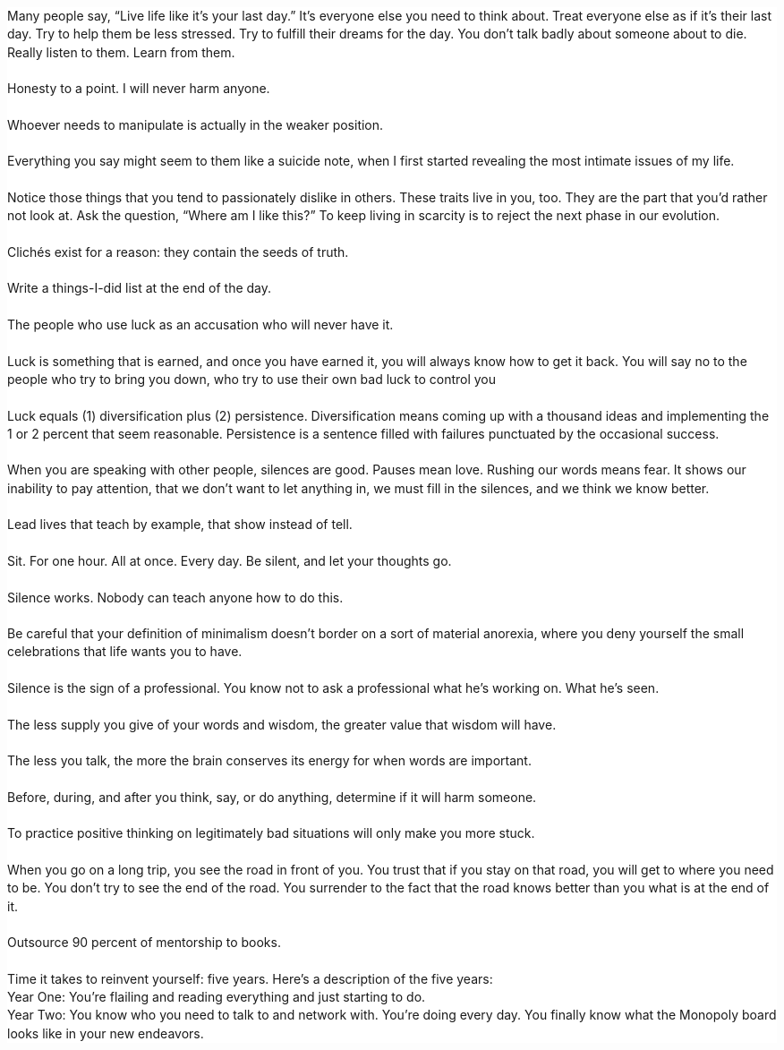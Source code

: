 Many people say, “Live life like it’s your last day.” It’s everyone else you need to think about.  Treat everyone else as if it’s their last day.  Try to help them be less stressed. Try to fulfill their dreams for the day.  You don’t talk badly about someone about to die.  Really listen to them.  Learn from them.<br>
<br>
Honesty to a point. I will never harm anyone.<br>
<br>
Whoever needs to manipulate is actually in the weaker position.<br>
<br>
Everything you say might seem to them like a suicide note, when I first started revealing the most intimate issues of my life.<br>
<br>
Notice those things that you tend to passionately dislike in others.  These traits live in you, too. They are the part that you’d rather not look at.  Ask the question, “Where am I like this?”  To keep living in scarcity is to reject the next phase in our evolution.<br>
<br>
Clichés exist for a reason: they contain the seeds of truth.<br>
<br>
Write a things-I-did list at the end of the day.<br>
<br>
The people who use luck as an accusation who will never have it.<br>
<br>
Luck is something that is earned, and once you have earned it, you will always know how to get it back. You will say no to the people who try to bring you down, who try to use their own bad luck to control you<br>
<br>
Luck equals (1) diversification plus (2) persistence. Diversification means coming up with a thousand ideas and implementing the 1 or 2 percent that seem reasonable. Persistence is a sentence filled with failures punctuated by the occasional success.<br>
<br>
When you are speaking with other people, silences are good. Pauses mean love.  Rushing our words means fear. It shows our inability to pay attention, that we don’t want to let anything in, we must fill in the silences, and we think we know better.<br>
<br>
Lead lives that teach by example, that show instead of tell.<br>
<br>
Sit. For one hour. All at once. Every day. Be silent, and let your thoughts go.<br>
<br>
Silence works. Nobody can teach anyone how to do this.<br>
<br>
Be careful that your definition of minimalism doesn’t border on a sort of material anorexia, where you deny yourself the small celebrations that life wants you to have.<br>
<br>
Silence is the sign of a professional.  You know not to ask a professional what he’s working on. What he’s seen.<br>
<br>
The less supply you give of your words and wisdom, the greater value that wisdom will have.<br>
<br>
The less you talk, the more the brain conserves its energy for when words are important.<br>
<br>
Before, during, and after you think, say, or do anything, determine if it will harm someone.<br>
<br>
To practice positive thinking on legitimately bad situations will only make you more stuck.<br>
<br>
When you go on a long trip, you see the road in front of you. You trust that if you stay on that road, you will get to where you need to be. You don’t try to see the end of the road.  You surrender to the fact that the road knows better than you what is at the end of it.<br>
<br>
Outsource 90 percent of mentorship to books.<br>
<br>
Time it takes to reinvent yourself: five years. Here’s a description of the five years:<br>
Year One: You’re flailing and reading everything and just starting to do.<br>
Year Two: You know who you need to talk to and network with. You’re doing every day. You finally know what the Monopoly board looks like in your new endeavors.<br>